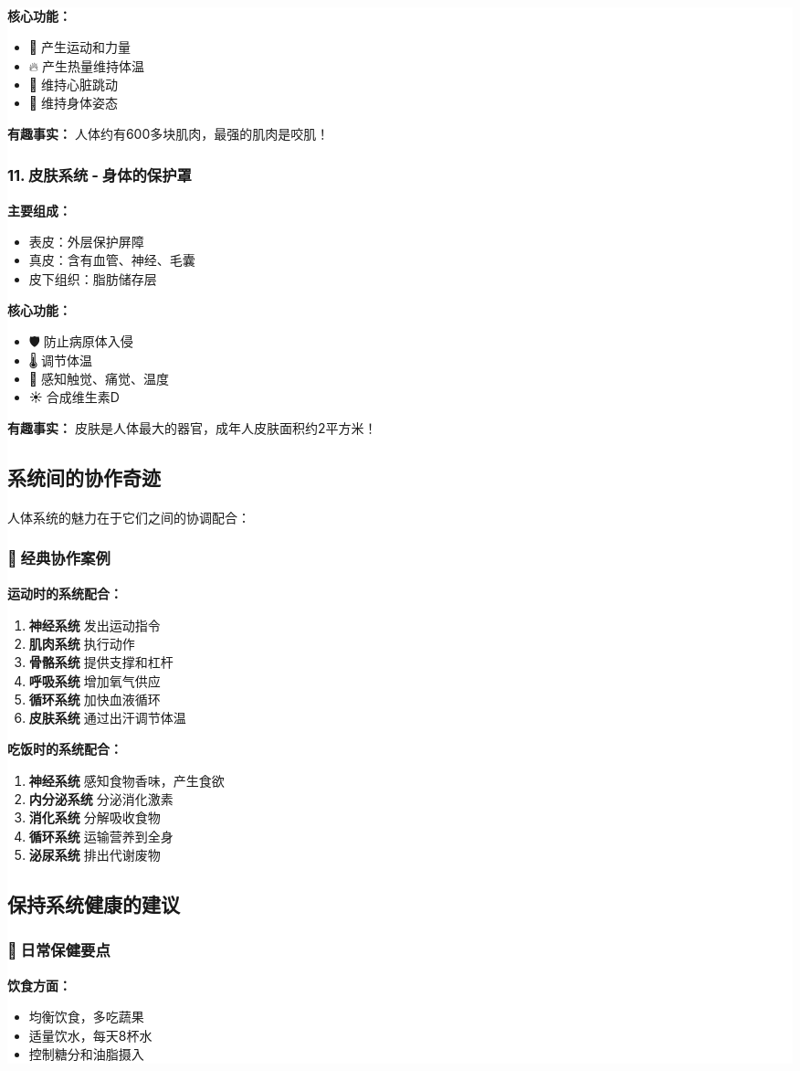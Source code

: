**核心功能：**
- 🏃 产生运动和力量
- 🔥 产生热量维持体温
- 💓 维持心脏跳动
- 🎯 维持身体姿态

**有趣事实：**
人体约有600多块肌肉，最强的肌肉是咬肌！

### 11. 皮肤系统 - 身体的保护罩

**主要组成：**
- 表皮：外层保护屏障
- 真皮：含有血管、神经、毛囊
- 皮下组织：脂肪储存层

**核心功能：**
- 🛡️ 防止病原体入侵
- 🌡️ 调节体温
- 👋 感知触觉、痛觉、温度
- ☀️ 合成维生素D

**有趣事实：**
皮肤是人体最大的器官，成年人皮肤面积约2平方米！

## 系统间的协作奇迹

人体系统的魅力在于它们之间的协调配合：

### 🤝 经典协作案例

**运动时的系统配合：**
1. **神经系统** 发出运动指令
2. **肌肉系统** 执行动作
3. **骨骼系统** 提供支撑和杠杆
4. **呼吸系统** 增加氧气供应
5. **循环系统** 加快血液循环
6. **皮肤系统** 通过出汗调节体温

**吃饭时的系统配合：**
1. **神经系统** 感知食物香味，产生食欲
2. **内分泌系统** 分泌消化激素
3. **消化系统** 分解吸收食物
4. **循环系统** 运输营养到全身
5. **泌尿系统** 排出代谢废物

## 保持系统健康的建议

### 💪 日常保健要点

**饮食方面：**
- 均衡饮食，多吃蔬果
- 适量饮水，每天8杯水
- 控制糖分和油脂摄入

